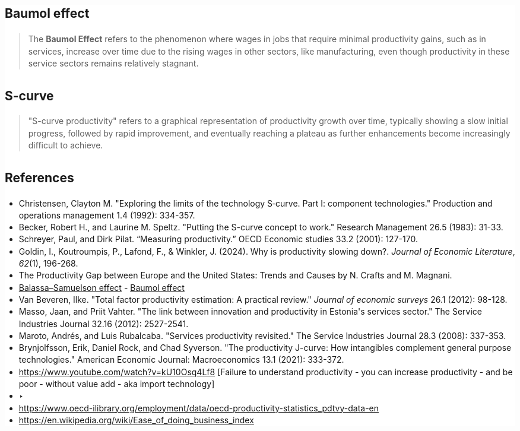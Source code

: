 ## Baumol effect

> The **Baumol Effect** refers to the phenomenon where wages in jobs that require minimal productivity gains, such as in services, increase over time due to the rising wages in other sectors, like manufacturing, even though productivity in these service sectors remains relatively stagnant.


## S-curve

> "S-curve productivity" refers to a graphical representation of productivity growth over time, typically showing a slow initial progress, followed by rapid improvement, and eventually reaching a plateau as further enhancements become increasingly difficult to achieve.
>

## References

- Christensen, Clayton M. "Exploring the limits of the technology S‐curve. Part I: component technologies." Production and operations management 1.4 (1992): 334-357.
- Becker, Robert H., and Laurine M. Speltz. "Putting the S-curve concept to work." Research Management 26.5 (1983): 31-33.
- Schreyer, Paul, and Dirk Pilat. “Measuring productivity.” OECD Economic studies 33.2 (2001): 127-170.
- Goldin, I., Koutroumpis, P., Lafond, F., & Winkler, J. (2024). Why is productivity slowing down?. *Journal of Economic Literature*, *62*(1), 196-268.
- The Productivity Gap between Europe and the United States: Trends and Causes by N. Crafts and M. Magnani.
- [Balassa–Samuelson effect](https://www.wikiwand.com/en/Balassa%E2%80%93Samuelson_effect) - [Baumol effect](https://www.wikiwand.com/en/Baumol_effect)
- Van Beveren, Ilke. "Total factor productivity estimation: A practical review." *Journal of economic surveys* 26.1 (2012): 98-128.
- Masso, Jaan, and Priit Vahter. "The link between innovation and productivity in Estonia's services sector." The Service Industries Journal 32.16 (2012): 2527-2541.
- Maroto, Andrés, and Luis Rubalcaba. "Services productivity revisited." The Service Industries Journal 28.3 (2008): 337-353.
- Brynjolfsson, Erik, Daniel Rock, and Chad Syverson. "The productivity J-curve: How intangibles complement general purpose technologies." American Economic Journal: Macroeconomics 13.1 (2021): 333-372.
- https://www.youtube.com/watch?v=kU10Osq4Lf8 [Failure to understand productivity - you can increase productivity - and be poor - without value add - aka import technology]
- ‣
- https://www.oecd-ilibrary.org/employment/data/oecd-productivity-statistics_pdtvy-data-en
- https://en.wikipedia.org/wiki/Ease_of_doing_business_index